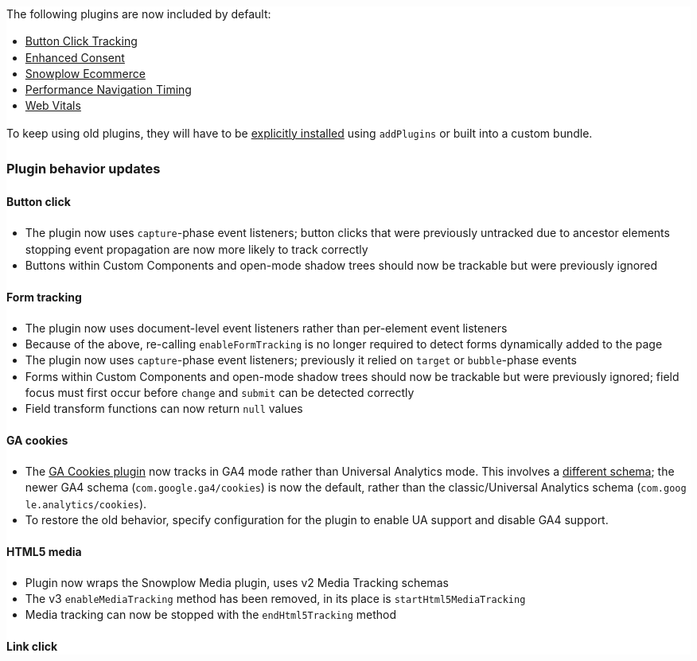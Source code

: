 The following plugins are now included by default:

- [Button Click Tracking](/docs/sources/trackers/javascript-trackers/web-tracker/tracking-events/button-click/index.md)
- [Enhanced Consent](/docs/sources/trackers/javascript-trackers/web-tracker/tracking-events/consent-gdpr/index.md)
- [Snowplow Ecommerce](/docs/sources/trackers/javascript-trackers/web-tracker/tracking-events/ecommerce/index.md)
- [Performance Navigation Timing](/docs/sources/trackers/javascript-trackers/web-tracker/tracking-events/timings/index.md)
- [Web Vitals](/docs/sources/trackers/javascript-trackers/web-tracker/tracking-events/web-vitals/index.md)

To keep using old plugins, they will have to be [explicitly installed](/docs/sources/trackers/javascript-trackers/web-tracker/plugins/configuring-tracker-plugins/javascript/index.md) using `addPlugins` or built into a custom bundle.

### Plugin behavior updates

#### Button click

- The plugin now uses `capture`-phase event listeners; button clicks that were previously untracked due to ancestor elements stopping event propagation are now more likely to track correctly
- Buttons within Custom Components and open-mode shadow trees should now be trackable but were previously ignored

#### Form tracking

- The plugin now uses document-level event listeners rather than per-element event listeners
- Because of the above, re-calling `enableFormTracking` is no longer required to detect forms dynamically added to the page
- The plugin now uses `capture`-phase event listeners; previously it relied on `target` or `bubble`-phase events
- Forms within Custom Components and open-mode shadow trees should now be trackable but were previously ignored; field focus must first occur before `change` and `submit` can be detected correctly
- Field transform functions can now return `null` values

#### GA cookies

- The [GA Cookies plugin](/docs/sources/trackers/javascript-trackers/web-tracker/tracking-events/ga-cookies/index.md) now tracks in GA4 mode rather than Universal Analytics mode. This involves a [different schema](http://iglucentral.com/?q=cookies); the newer GA4 schema (`com.google.ga4/cookies`) is now the default, rather than the classic/Universal Analytics schema (`com.google.analytics/cookies`).
- To restore the old behavior, specify configuration for the plugin to enable UA support and disable GA4 support.

#### HTML5 media

- Plugin now wraps the Snowplow Media plugin, uses v2 Media Tracking schemas
- The v3 `enableMediaTracking` method has been removed, in its place is `startHtml5MediaTracking`
- Media tracking can now be stopped with the `endHtml5Tracking` method

#### Link click
